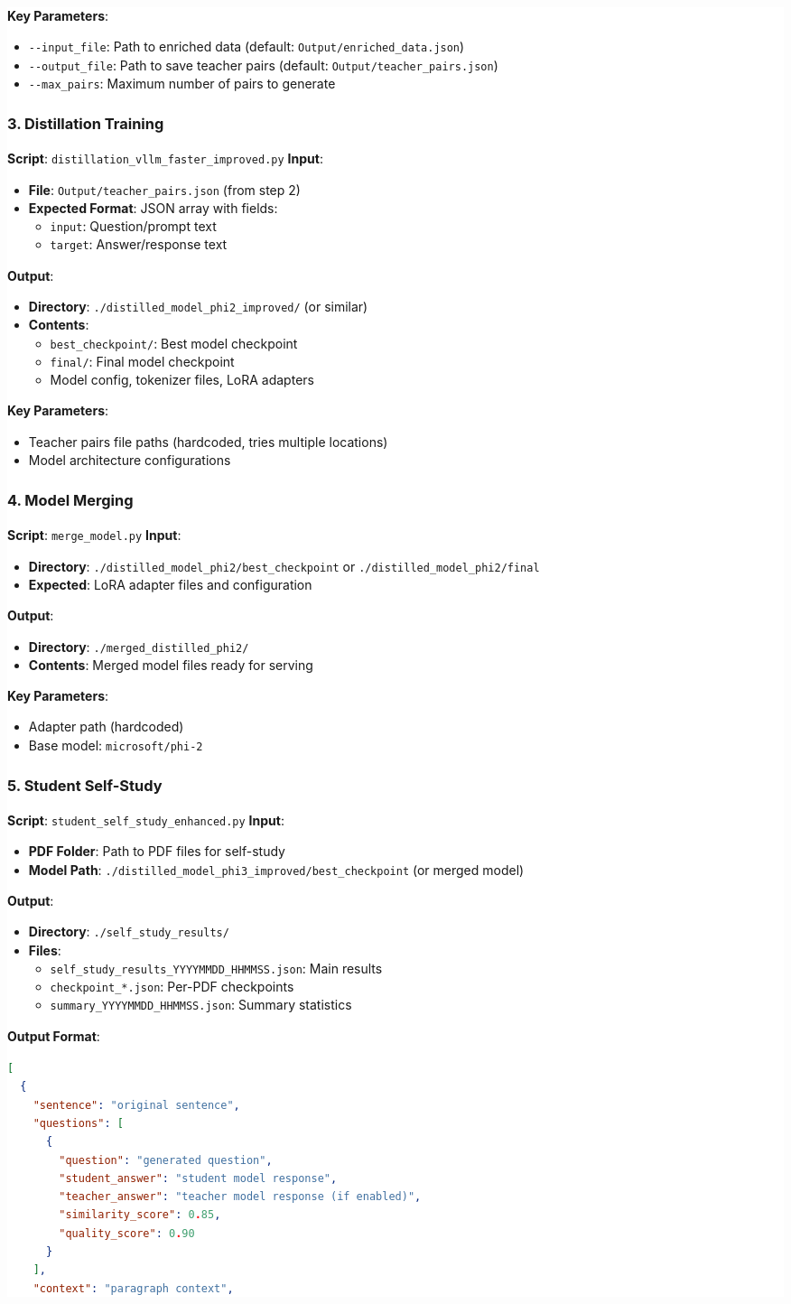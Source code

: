 **Key Parameters**:
- `--input_file`: Path to enriched data (default: `Output/enriched_data.json`)
- `--output_file`: Path to save teacher pairs (default: `Output/teacher_pairs.json`)
- `--max_pairs`: Maximum number of pairs to generate

### 3. Distillation Training
**Script**: `distillation_vllm_faster_improved.py`
**Input**:
- **File**: `Output/teacher_pairs.json` (from step 2)
- **Expected Format**: JSON array with fields:
  - `input`: Question/prompt text
  - `target`: Answer/response text

**Output**:
- **Directory**: `./distilled_model_phi2_improved/` (or similar)
- **Contents**:
  - `best_checkpoint/`: Best model checkpoint
  - `final/`: Final model checkpoint
  - Model config, tokenizer files, LoRA adapters

**Key Parameters**:
- Teacher pairs file paths (hardcoded, tries multiple locations)
- Model architecture configurations

### 4. Model Merging
**Script**: `merge_model.py`
**Input**:
- **Directory**: `./distilled_model_phi2/best_checkpoint` or `./distilled_model_phi2/final`
- **Expected**: LoRA adapter files and configuration

**Output**:
- **Directory**: `./merged_distilled_phi2/`
- **Contents**: Merged model files ready for serving

**Key Parameters**:
- Adapter path (hardcoded)
- Base model: `microsoft/phi-2`

### 5. Student Self-Study
**Script**: `student_self_study_enhanced.py`
**Input**:
- **PDF Folder**: Path to PDF files for self-study
- **Model Path**: `./distilled_model_phi3_improved/best_checkpoint` (or merged model)

**Output**:
- **Directory**: `./self_study_results/`
- **Files**:
  - `self_study_results_YYYYMMDD_HHMMSS.json`: Main results
  - `checkpoint_*.json`: Per-PDF checkpoints
  - `summary_YYYYMMDD_HHMMSS.json`: Summary statistics

**Output Format**:
```json
[
  {
    "sentence": "original sentence",
    "questions": [
      {
        "question": "generated question",
        "student_answer": "student model response",
        "teacher_answer": "teacher model response (if enabled)",
        "similarity_score": 0.85,
        "quality_score": 0.90
      }
    ],
    "context": "paragraph context",
```